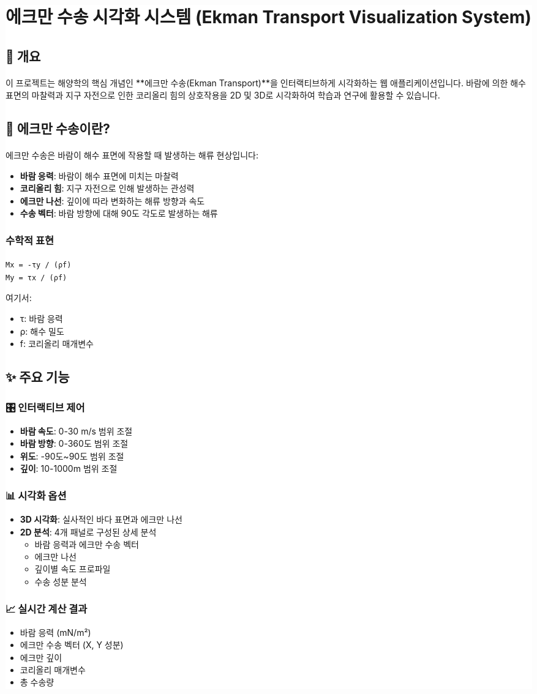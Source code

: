 # 에크만 수송 시각화 시스템 (Ekman Transport Visualization System)

## 📖 개요

이 프로젝트는 해양학의 핵심 개념인 **에크만 수송(Ekman Transport)**을 인터랙티브하게 시각화하는 웹 애플리케이션입니다. 바람에 의한 해수 표면의 마찰력과 지구 자전으로 인한 코리올리 힘의 상호작용을 2D 및 3D로 시각화하여 학습과 연구에 활용할 수 있습니다.

## 🌊 에크만 수송이란?

에크만 수송은 바람이 해수 표면에 작용할 때 발생하는 해류 현상입니다:

- **바람 응력**: 바람이 해수 표면에 미치는 마찰력
- **코리올리 힘**: 지구 자전으로 인해 발생하는 관성력
- **에크만 나선**: 깊이에 따라 변화하는 해류 방향과 속도
- **수송 벡터**: 바람 방향에 대해 90도 각도로 발생하는 해류

### 수학적 표현
```
Mx = -τy / (ρf)
My = τx / (ρf)
```
여기서:
- τ: 바람 응력
- ρ: 해수 밀도
- f: 코리올리 매개변수

## ✨ 주요 기능

### 🎛️ 인터랙티브 제어
- **바람 속도**: 0-30 m/s 범위 조절
- **바람 방향**: 0-360도 범위 조절
- **위도**: -90도~90도 범위 조절
- **깊이**: 10-1000m 범위 조절

### 📊 시각화 옵션
- **3D 시각화**: 실사적인 바다 표면과 에크만 나선
- **2D 분석**: 4개 패널로 구성된 상세 분석
  - 바람 응력과 에크만 수송 벡터
  - 에크만 나선
  - 깊이별 속도 프로파일
  - 수송 성분 분석

### 📈 실시간 계산 결과
- 바람 응력 (mN/m²)
- 에크만 수송 벡터 (X, Y 성분)
- 에크만 깊이
- 코리올리 매개변수
- 총 수송량
